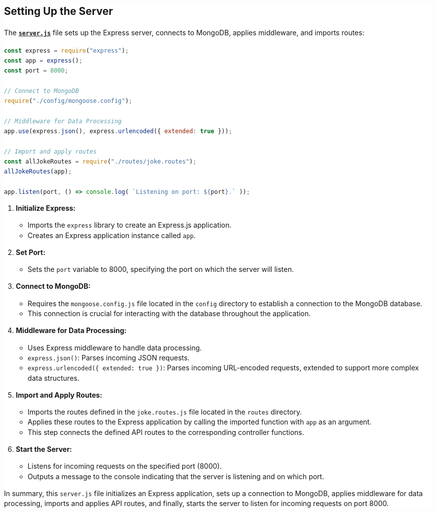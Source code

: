 ## Setting Up the Server

The [**`server.js`**](./server/server.js) file sets up the Express server, connects to MongoDB, applies middleware, and imports routes:

```js
const express = require("express");
const app = express();
const port = 8000;

// Connect to MongoDB
require("./config/mongoose.config");

// Middleware for Data Processing
app.use(express.json(), express.urlencoded({ extended: true }));

// Import and apply routes
const allJokeRoutes = require("./routes/joke.routes");
allJokeRoutes(app);

app.listen(port, () => console.log( `Listening on port: ${port}.` ));
```

1. **Initialize Express:**
   - Imports the `express` library to create an Express.js application.
   - Creates an Express application instance called `app`.

2. **Set Port:**
   - Sets the `port` variable to 8000, specifying the port on which the server will listen.

3. **Connect to MongoDB:**
   - Requires the `mongoose.config.js` file located in the `config` directory to establish a connection to the MongoDB database.
   - This connection is crucial for interacting with the database throughout the application.

4. **Middleware for Data Processing:**
   - Uses Express middleware to handle data processing.
   - `express.json()`: Parses incoming JSON requests.
   - `express.urlencoded({ extended: true })`: Parses incoming URL-encoded requests, extended to support more complex data structures.

5. **Import and Apply Routes:**
   - Imports the routes defined in the `joke.routes.js` file located in the `routes` directory.
   - Applies these routes to the Express application by calling the imported function with `app` as an argument.
   - This step connects the defined API routes to the corresponding controller functions.

6. **Start the Server:**
   - Listens for incoming requests on the specified port (8000).
   - Outputs a message to the console indicating that the server is listening and on which port.

In summary, this `server.js` file initializes an Express application, sets up a connection to MongoDB, applies middleware for data processing, imports and applies API routes, and finally, starts the server to listen for incoming requests on port 8000.
